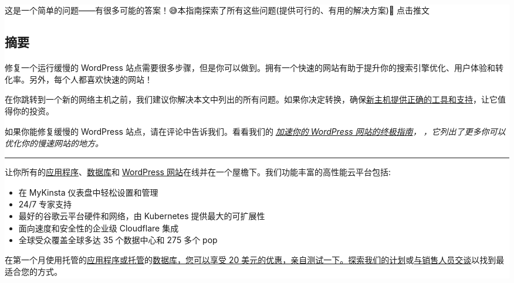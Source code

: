 这是一个简单的问题——有很多可能的答案！😅本指南探索了所有这些问题(提供可行的、有用的解决方案)🚀 点击推文


## 摘要

修复一个运行缓慢的 WordPress 站点需要很多步骤，但是你可以做到。拥有一个快速的网站有助于提升你的搜索引擎优化、用户体验和转化率。另外，每个人都喜欢快速的网站！

在你跳转到一个新的网络主机之前，我们建议你解决本文中列出的所有问题。如果你决定转换，确保[新主机提供正确的工具和支持](https://kinsta.com/features/)，让它值得你的投资。

如果你能修复缓慢的 WordPress 站点，请在评论中告诉我们。看看我们的 *[加速你的 WordPress 网站的终极指南](https://kinsta.com/learn/speed-up-wordpress/)，* *，它列出了更多你可以优化你的慢速网站的地方。*

* * *

让你所有的[应用程序](https://kinsta.com/application-hosting/)、[数据库](https://kinsta.com/database-hosting/)和 [WordPress 网站](https://kinsta.com/wordpress-hosting/)在线并在一个屋檐下。我们功能丰富的高性能云平台包括:

*   在 MyKinsta 仪表盘中轻松设置和管理
*   24/7 专家支持
*   最好的谷歌云平台硬件和网络，由 Kubernetes 提供最大的可扩展性
*   面向速度和安全性的企业级 Cloudflare 集成
*   全球受众覆盖全球多达 35 个数据中心和 275 多个 pop

在第一个月使用托管的[应用程序或托管](https://kinsta.com/application-hosting/)的[数据库，您可以享受 20 美元的优惠，亲自测试一下。探索我们的](https://kinsta.com/database-hosting/)[计划](https://kinsta.com/plans/)或[与销售人员交谈](https://kinsta.com/contact-us/)以找到最适合您的方式。